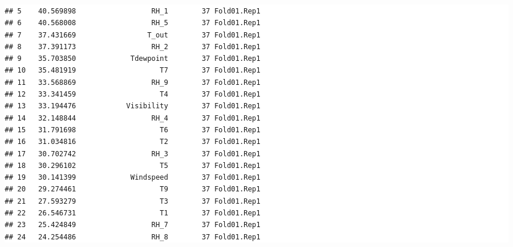     ## 5    40.569898                  RH_1        37 Fold01.Rep1
    ## 6    40.568008                  RH_5        37 Fold01.Rep1
    ## 7    37.431669                 T_out        37 Fold01.Rep1
    ## 8    37.391173                  RH_2        37 Fold01.Rep1
    ## 9    35.703850             Tdewpoint        37 Fold01.Rep1
    ## 10   35.481919                    T7        37 Fold01.Rep1
    ## 11   33.568869                  RH_9        37 Fold01.Rep1
    ## 12   33.341459                    T4        37 Fold01.Rep1
    ## 13   33.194476            Visibility        37 Fold01.Rep1
    ## 14   32.148844                  RH_4        37 Fold01.Rep1
    ## 15   31.791698                    T6        37 Fold01.Rep1
    ## 16   31.034816                    T2        37 Fold01.Rep1
    ## 17   30.702742                  RH_3        37 Fold01.Rep1
    ## 18   30.296102                    T5        37 Fold01.Rep1
    ## 19   30.141399             Windspeed        37 Fold01.Rep1
    ## 20   29.274461                    T9        37 Fold01.Rep1
    ## 21   27.593279                    T3        37 Fold01.Rep1
    ## 22   26.546731                    T1        37 Fold01.Rep1
    ## 23   25.424849                  RH_7        37 Fold01.Rep1
    ## 24   24.254486                  RH_8        37 Fold01.Rep1